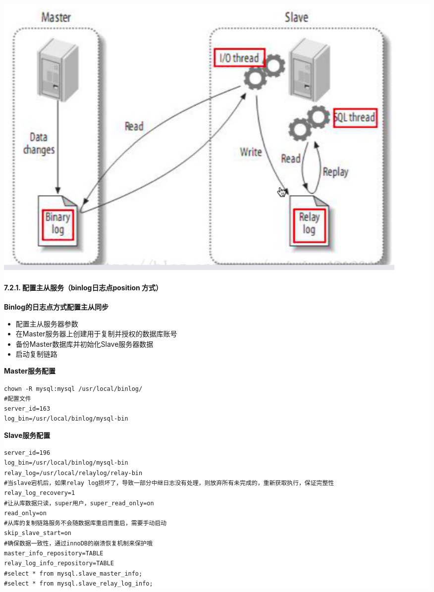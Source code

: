 ![image-20200318103510623](./assets/mysql/image-20200318103510623.png)

#### 7.2.1. 配置主从服务（binlog⽇志点position 方式）

 **Binlog的⽇志点⽅式配置主从同步**

- 配置主从服务器参数 
- 在Master服务器上创建⽤于复制并授权的数据库账号 
- 备份Master数据库并初始化Slave服务器数据 
- 启动复制链路

**Master服务配置**

```shell
chown -R mysql:mysql /usr/local/binlog/
#配置⽂件
server_id=163
log_bin=/usr/local/binlog/mysql-bin
```

**Slave服务配置**

```shell
server_id=196
log_bin=/usr/local/binlog/mysql-bin
relay_log=/usr/local/relaylog/relay-bin
#当slave宕机后，如果relay log损坏了，导致⼀部分中继⽇志没有处理，则放弃所有未完成的，重新获取执⾏，保证完整性
relay_log_recovery=1
#让从库数据只读，super⽤户，super_read_only=on
read_only=on
#从库的复制链路服务不会随数据库重启⽽重启，需要⼿动启动
skip_slave_start=on
#确保数据⼀致性，通过innoDB的崩溃恢复机制来保护哦
master_info_repository=TABLE
relay_log_info_repository=TABLE
#select * from mysql.slave_master_info;
#select * from mysql.slave_relay_log_info;
```
